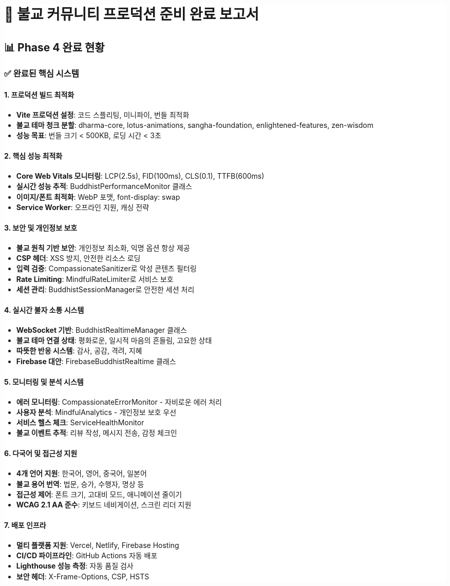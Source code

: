 # 🪷 불교 커뮤니티 프로덕션 준비 완료 보고서

## 📊 Phase 4 완료 현황

### ✅ 완료된 핵심 시스템

#### 1. 프로덕션 빌드 최적화
- **Vite 프로덕션 설정**: 코드 스플리팅, 미니파이, 번들 최적화
- **불교 테마 청크 분할**: dharma-core, lotus-animations, sangha-foundation, enlightened-features, zen-wisdom
- **성능 목표**: 번들 크기 < 500KB, 로딩 시간 < 3초

#### 2. 핵심 성능 최적화
- **Core Web Vitals 모니터링**: LCP(2.5s), FID(100ms), CLS(0.1), TTFB(600ms)
- **실시간 성능 추적**: BuddhistPerformanceMonitor 클래스
- **이미지/폰트 최적화**: WebP 포맷, font-display: swap
- **Service Worker**: 오프라인 지원, 캐싱 전략

#### 3. 보안 및 개인정보 보호
- **불교 원칙 기반 보안**: 개인정보 최소화, 익명 옵션 항상 제공
- **CSP 헤더**: XSS 방지, 안전한 리소스 로딩
- **입력 검증**: CompassionateSanitizer로 악성 콘텐츠 필터링
- **Rate Limiting**: MindfulRateLimiter로 서비스 보호
- **세션 관리**: BuddhistSessionManager로 안전한 세션 처리

#### 4. 실시간 불자 소통 시스템
- **WebSocket 기반**: BuddhistRealtimeManager 클래스
- **불교 테마 연결 상태**: 평화로운, 일시적 마음의 흔들림, 고요한 상태
- **따뜻한 반응 시스템**: 감사, 공감, 격려, 지혜
- **Firebase 대안**: FirebaseBuddhistRealtime 클래스

#### 5. 모니터링 및 분석 시스템
- **에러 모니터링**: CompassionateErrorMonitor - 자비로운 에러 처리
- **사용자 분석**: MindfulAnalytics - 개인정보 보호 우선
- **서비스 헬스 체크**: ServiceHealthMonitor
- **불교 이벤트 추적**: 리뷰 작성, 메시지 전송, 감정 체크인

#### 6. 다국어 및 접근성 지원
- **4개 언어 지원**: 한국어, 영어, 중국어, 일본어
- **불교 용어 번역**: 법문, 승가, 수행자, 명상 등
- **접근성 제어**: 폰트 크기, 고대비 모드, 애니메이션 줄이기
- **WCAG 2.1 AA 준수**: 키보드 네비게이션, 스크린 리더 지원

#### 7. 배포 인프라
- **멀티 플랫폼 지원**: Vercel, Netlify, Firebase Hosting
- **CI/CD 파이프라인**: GitHub Actions 자동 배포
- **Lighthouse 성능 측정**: 자동 품질 검사
- **보안 헤더**: X-Frame-Options, CSP, HSTS
